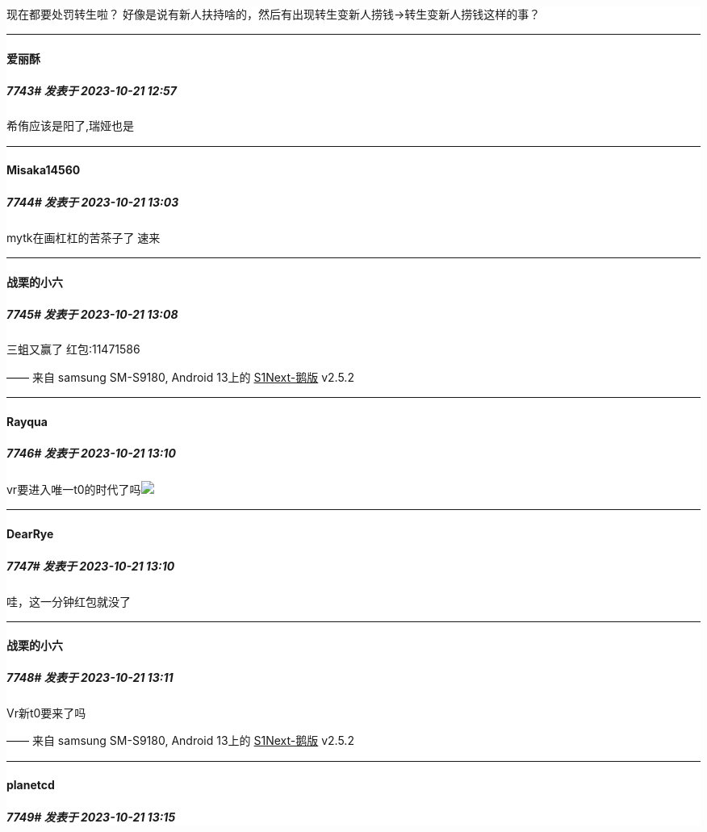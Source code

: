 现在都要处罚转生啦？</blockquote>
好像是说有新人扶持啥的，然后有出现转生变新人捞钱-&gt;转生变新人捞钱这样的事？


*****

####  爱丽酥  
##### 7743#       发表于 2023-10-21 12:57

希侑应该是阳了,瑞娅也是


*****

####  Misaka14560  
##### 7744#       发表于 2023-10-21 13:03

mytk在画杠杠的苦茶子了 速来

*****

####  战栗的小六  
##### 7745#       发表于 2023-10-21 13:08

三蛆又赢了 红包:11471586

—— 来自 samsung SM-S9180, Android 13上的 [S1Next-鹅版](https://github.com/ykrank/S1-Next/releases) v2.5.2

*****

####  Rayqua  
##### 7746#       发表于 2023-10-21 13:10

vr要进入唯一t0的时代了吗<img src="https://static.saraba1st.com/image/smiley/face2017/065.png" referrerpolicy="no-referrer">

*****

####  DearRye  
##### 7747#       发表于 2023-10-21 13:10

哇，这一分钟红包就没了

*****

####  战栗的小六  
##### 7748#       发表于 2023-10-21 13:11

Vr新t0要来了吗

—— 来自 samsung SM-S9180, Android 13上的 [S1Next-鹅版](https://github.com/ykrank/S1-Next/releases) v2.5.2


*****

####  planetcd  
##### 7749#       发表于 2023-10-21 13:15
